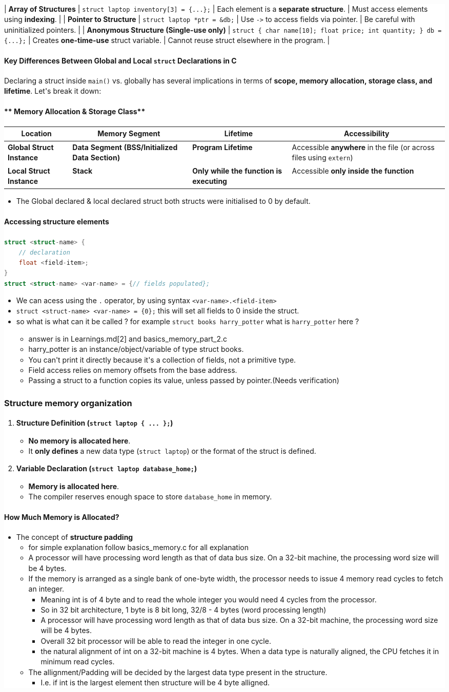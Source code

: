 | **Array of Structures**         | `struct laptop inventory[3] = {...};` | Each element is a **separate structure**. | Must access elements using **indexing**. |
| **Pointer to Structure**        | `struct laptop *ptr = &db;` | Use `->` to access fields via pointer. | Be careful with uninitialized pointers. |
| **Anonymous Structure (Single-use only)** | `struct { char name[10]; float price; int quantity; } db = {...};` | Creates **one-time-use** struct variable. | Cannot reuse struct elsewhere in the program. |

#### **Key Differences Between Global and Local `struct` Declarations in C**
Declaring a struct inside `main()` vs. globally has several implications in terms of **scope, memory allocation, storage class, and lifetime**. Let's break it down:

#### ** Memory Allocation & Storage Class**
| **Location**  | **Memory Segment**   | **Lifetime**  | **Accessibility**  |
|--------------|-------------------|--------------|-----------------|
| **Global Struct Instance**  | **Data Segment (BSS/Initialized Data Section)**  | **Program Lifetime**  | Accessible **anywhere** in the file (or across files using `extern`) |
| **Local Struct Instance**  | **Stack**  | **Only while the function is executing**  | Accessible **only inside the function** |

- The Global declared & local declared struct both structs were initialised to 0 by default.

#### Accessing structure elements
```c
struct <struct-name> {
    // declaration
    float <field-item>;
}
struct <struct-name> <var-name> = {// fields populated};
```
- We can acess using the `.` operator, by using syntax `<var-name>.<field-item>`
- `struct <struct-name> <var-name> = {0};` this will set all fields to 0 inside the struct.
- so what is <var-name> what can it be called ? for example `struct books harry_potter` what is `harry_potter` here ?
    - answer is in Learnings.md[2] and basics_memory_part_2.c
    - harry_potter is an instance/object/variable of type struct books.
    - You can't print it directly because it's a collection of fields, not a primitive type.
    - Field access relies on memory offsets from the base address.
    - Passing a struct to a function copies its value, unless passed by pointer.(Needs verification)

### Structure memory organization

1. **Structure Definition (`struct laptop { ... };`)**
   - **No memory is allocated here**.
   - It **only defines** a new data type (`struct laptop`) or the format of the struct is defined.

2. **Variable Declaration (`struct laptop database_home;`)**  
   - **Memory is allocated here**.
   - The compiler reserves enough space to store `database_home` in memory.

#### **How Much Memory is Allocated?**
- The concept of **structure padding**
    - for simple explanation follow basics_memory.c for all explanation
    - A processor will have processing word length as that of data bus size. On a 32-bit machine, the processing word size will be 4 bytes.
    - If the memory is arranged as a single bank of one-byte width, the processor needs to issue 4 memory read cycles to fetch an integer.
        - Meaning int is of 4 byte and to read the whole integer you would need 4 cycles from the processor.
        - So in 32 bit architecture, 1 byte is 8 bit long, 32/8 - 4 bytes (word processing length)
        - A processor will have processing word length as that of data bus size. On a 32-bit machine, the processing word size will be 4 bytes.
        - Overall 32 bit processor will be able to read the integer in one cycle.
        - the natural alignment of int on a 32-bit machine is 4 bytes. When a data type is naturally aligned, the CPU fetches it in minimum read cycles.
    - The allignment/Padding will be decided by the largest data type present in the structure.
        - I.e. if int is the largest element then structure will be 4 byte alligned.